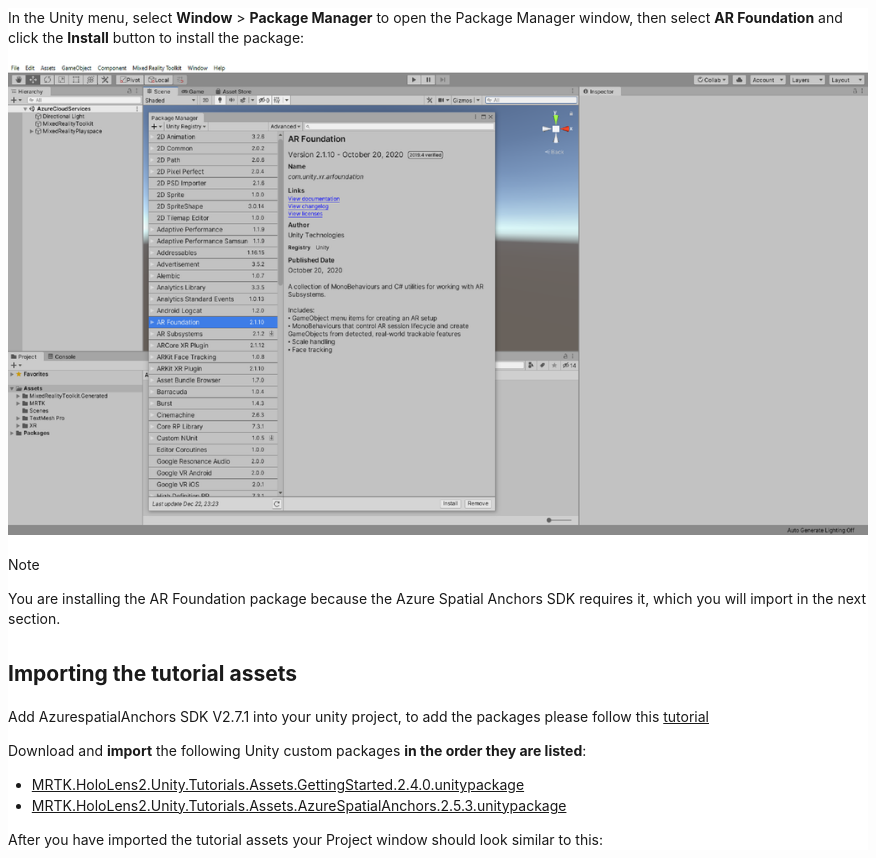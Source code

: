 In the Unity menu, select **Window** > **Package Manager** to open the Package Manager window, then select **AR Foundation** and click the **Install** button to install the package:

![Unity Package Manager with AR Foundation selected](images/mr-learning-asa/asa-02-section2-step1-1.png)

> [!NOTE]
> You are installing the AR Foundation package because the Azure Spatial Anchors SDK requires it, which you will import in the next section.

## Importing the tutorial assets

Add AzurespatialAnchors SDK V2.7.1 into your unity project, to add the packages please follow this [tutorial](/azure/spatial-anchors/how-tos/setup-unity-project?tabs=UPMPackage)

Download and **import** the following Unity custom packages **in the order they are listed**:

* [MRTK.HoloLens2.Unity.Tutorials.Assets.GettingStarted.2.4.0.unitypackage](https://github.com/microsoft/MixedRealityLearning/releases/download/getting-started-v2.4.0/MRTK.HoloLens2.Unity.Tutorials.Assets.GettingStarted.2.4.0.unitypackage)
* [MRTK.HoloLens2.Unity.Tutorials.Assets.AzureSpatialAnchors.2.5.3.unitypackage](https://github.com/microsoft/MixedRealityLearning/releases/download/azure-spatial-anchors-v2.5.3/MRTK.HoloLens2.Unity.Tutorials.Assets.AzureSpatialAnchors.2.5.3.unitypackage)

After you have imported the tutorial assets your Project window should look similar to this:
